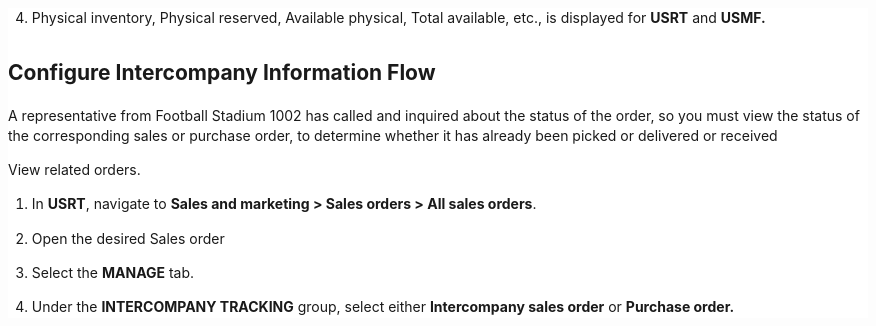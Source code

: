 4.  Physical inventory, Physical reserved, Available physical, Total available,
    etc., is displayed for **USRT** and **USMF.**

Configure Intercompany Information Flow
---------------------------------------

A representative from Football Stadium 1002 has called and inquired about the
status of the order, so you must view the status of the corresponding sales or
purchase order, to determine whether it has already been picked or delivered or
received

View related orders.

1.  In **USRT**, navigate to **Sales and marketing \> Sales orders \> All sales
    orders**.

2.  Open the desired Sales order

3.  Select the **MANAGE** tab.

4.  Under the **INTERCOMPANY TRACKING** group, select either **Intercompany
    sales order** or **Purchase order.**
